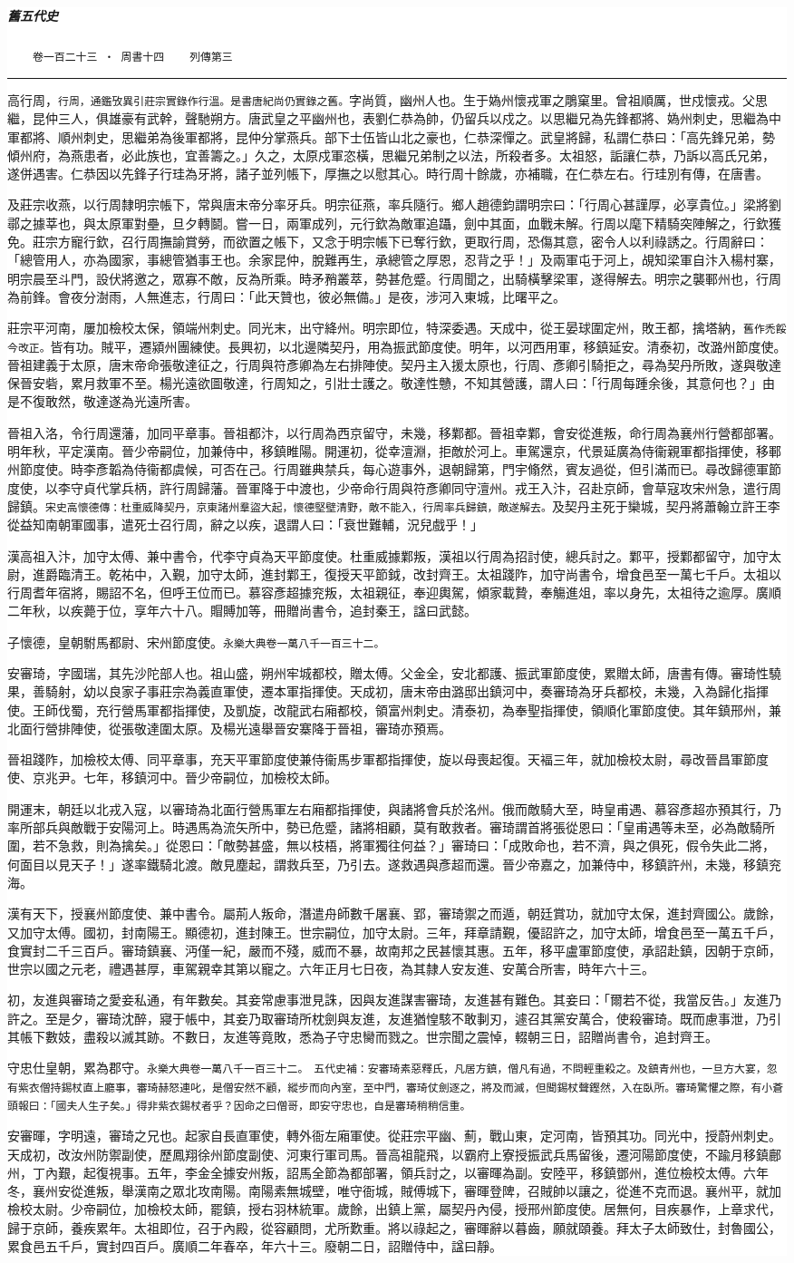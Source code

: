 

##### 舊五代史
　　`卷一百二十三 ‧ 周書十四`　　`列傳第三
`

* * *

高行周，`行周，通鑑攷異引莊宗實錄作行溫。是書唐紀尚仍實錄之舊。`字尚質，幽州人也。生于媯州懷戎軍之鵰窠里。曾祖順厲，世戍懷戎。父思繼，昆仲三人，俱雄豪有武幹，聲馳朔方。唐武皇之平幽州也，表劉仁恭為帥，仍留兵以戍之。以思繼兄為先鋒都將、媯州刺史，思繼為中軍都將、順州刺史，思繼弟為後軍都將，昆仲分掌燕兵。部下士伍皆山北之豪也，仁恭深憚之。武皇將歸，私謂仁恭曰：「高先鋒兄弟，勢傾州府，為燕患者，必此族也，宜善籌之。」久之，太原戍軍恣橫，思繼兄弟制之以法，所殺者多。太祖怒，詬讓仁恭，乃訴以高氏兄弟，遂併遇害。仁恭因以先鋒子行珪為牙將，諸子並列帳下，厚撫之以慰其心。時行周十餘歲，亦補職，在仁恭左右。行珪別有傳，在唐書。

及莊宗收燕，以行周隸明宗帳下，常與唐末帝分率牙兵。明宗征燕，率兵隨行。鄉人趙德鈞謂明宗曰：「行周心甚謹厚，必享貴位。」梁將劉鄩之據莘也，與太原軍對壘，旦夕轉鬬。嘗一日，兩軍成列，元行欽為敵軍追躡，劍中其面，血戰未解。行周以麾下精騎突陣解之，行欽獲免。莊宗方寵行欽，召行周撫諭賞勞，而欲置之帳下，又念于明宗帳下已奪行欽，更取行周，恐傷其意，密令人以利祿誘之。行周辭曰：「總管用人，亦為國家，事總管猶事王也。余家昆仲，脫難再生，承總管之厚恩，忍背之乎！」及兩軍屯于河上，覘知梁軍自汴入楊村寨，明宗晨至斗門，設伏將邀之，眾寡不敵，反為所乘。時矛矟叢萃，勢甚危蹙。行周聞之，出騎橫擊梁軍，遂得解去。明宗之襲鄆州也，行周為前鋒。會夜分澍雨，人無進志，行周曰：「此天贊也，彼必無備。」是夜，涉河入東城，比曙平之。

莊宗平河南，屢加檢校太保，領端州刺史。同光末，出守絳州。明宗即位，特深委遇。天成中，從王晏球圍定州，敗王都，擒塔納，`舊作禿餒今改正。`皆有功。賊平，遷潁州團練使。長興初，以北邊隣契丹，用為振武節度使。明年，以河西用軍，移鎮延安。清泰初，改潞州節度使。晉祖建義于太原，唐末帝命張敬達征之，行周與符彥卿為左右排陣使。契丹主入援太原也，行周、彥卿引騎拒之，尋為契丹所敗，遂與敬達保晉安砦，累月救軍不至。楊光遠欲圖敬達，行周知之，引壯士護之。敬達性戇，不知其營護，謂人曰：「行周每踵余後，其意何也？」由是不復敢然，敬達遂為光遠所害。

晉祖入洛，令行周還藩，加同平章事。晉祖都汴，以行周為西京留守，未幾，移鄴都。晉祖幸鄴，會安從進叛，命行周為襄州行營都部署。明年秋，平定漢南。晉少帝嗣位，加兼侍中，移鎮睢陽。開運初，從幸澶淵，拒敵於河上。車駕還京，代景延廣為侍衞親軍都指揮使，移鄆州節度使。時李彥韜為侍衞都虞候，可否在己。行周雖典禁兵，每心遊事外，退朝歸第，門宇翛然，賓友過從，但引滿而已。尋改歸德軍節度使，以李守貞代掌兵柄，許行周歸藩。晉軍降于中渡也，少帝命行周與符彥卿同守澶州。戎王入汴，召赴京師，會草寇攻宋州急，遣行周歸鎮。`宋史高懷德傳：杜重威降契丹，京東諸州羣盜大起，懷德堅壁清野，敵不能入，行周率兵歸鎮，敵遂解去。`及契丹主死于欒城，契丹將蕭翰立許王李從益知南朝軍國事，遣死士召行周，辭之以疾，退謂人曰：「衰世難輔，況兒戲乎！」

漢高祖入汴，加守太傅、兼中書令，代李守貞為天平節度使。杜重威據鄴叛，漢祖以行周為招討使，總兵討之。鄴平，授鄴都留守，加守太尉，進爵臨清王。乾祐中，入覲，加守太師，進封鄴王，復授天平節鉞，改封齊王。太祖踐阼，加守尚書令，增食邑至一萬七千戶。太祖以行周耆年宿將，賜詔不名，但呼王位而已。慕容彥超據兖叛，太祖親征，奉迎輿駕，傾家載贄，奉觴進俎，率以身先，太祖待之逾厚。廣順二年秋，以疾薨于位，享年六十八。賵賻加等，冊贈尚書令，追封秦王，諡曰武懿。

子懷德，皇朝駙馬都尉、宋州節度使。`永樂大典卷一萬八千一百三十二。`

安審琦，字國瑞，其先沙陀部人也。祖山盛，朔州牢城都校，贈太傅。父金全，安北都護、振武軍節度使，累贈太師，唐書有傳。審琦性驍果，善騎射，幼以良家子事莊宗為義直軍使，遷本軍指揮使。天成初，唐末帝由潞邸出鎮河中，奏審琦為牙兵都校，未幾，入為歸化指揮使。王師伐蜀，充行營馬軍都指揮使，及凱旋，改龍武右廂都校，領富州刺史。清泰初，為奉聖指揮使，領順化軍節度使。其年鎮邢州，兼北面行營排陣使，從張敬達圍太原。及楊光遠舉晉安寨降于晉祖，審琦亦預焉。

晉祖踐阼，加檢校太傅、同平章事，充天平軍節度使兼侍衞馬步軍都指揮使，旋以母喪起復。天褔三年，就加檢校太尉，尋改晉昌軍節度使、京兆尹。七年，移鎮河中。晉少帝嗣位，加檢校太師。

開運末，朝廷以北戎入寇，以審琦為北面行營馬軍左右廂都指揮使，與諸將會兵於洺州。俄而敵騎大至，時皇甫遇、慕容彥超亦預其行，乃率所部兵與敵戰于安陽河上。時遇馬為流矢所中，勢已危蹙，諸將相顧，莫有敢救者。審琦謂首將張從恩曰：「皇甫遇等未至，必為敵騎所圍，若不急救，則為擒矣。」從恩曰：「敵勢甚盛，無以枝梧，將軍獨往何益？」審琦曰：「成敗命也，若不濟，與之俱死，假令失此二將，何面目以見天子！」遂率鐵騎北渡。敵見塵起，謂救兵至，乃引去。遂救遇與彥超而還。晉少帝嘉之，加兼侍中，移鎮許州，未幾，移鎮兖海。

漢有天下，授襄州節度使、兼中書令。屬荊人叛命，潛遣舟師數千屠襄、郢，審琦禦之而遁，朝廷賞功，就加守太保，進封齊國公。歲餘，又加守太傅。國初，封南陽王。顯德初，進封陳王。世宗嗣位，加守太尉。三年，拜章請覲，優詔許之，加守太師，增食邑至一萬五千戶，食實封二千三百戶。審琦鎮襄、沔僅一紀，嚴而不殘，威而不暴，故南邦之民甚懷其惠。五年，移平盧軍節度使，承詔赴鎮，因朝于京師，世宗以國之元老，禮遇甚厚，車駕親幸其第以寵之。六年正月七日夜，為其隸人安友進、安萬合所害，時年六十三。

初，友進與審琦之愛妾私通，有年數矣。其妾常慮事泄見誅，因與友進謀害審琦，友進甚有難色。其妾曰：「爾若不從，我當反告。」友進乃許之。至是夕，審琦沈醉，寢于帳中，其妾乃取審琦所枕劍與友進，友進猶惶駭不敢剚刃，遽召其黨安萬合，使殺審琦。既而慮事泄，乃引其帳下數妓，盡殺以滅其跡。不數日，友進等竟敗，悉為子守忠臠而戮之。世宗聞之震悼，輟朝三日，詔贈尚書令，追封齊王。

守忠仕皇朝，累為郡守。`永樂大典卷一萬八千一百三十二。　五代史補：安審琦素惡釋氏，凡居方鎮，僧凡有過，不問輕重殺之。及鎮青州也，一旦方大宴，忽有紫衣僧持錫杖直上廳事，審琦赫怒連叱，是僧安然不顧，縱步而向內室，至中門，審琦仗劍逐之，將及而滅，但聞錫杖聲鏗然，入在臥所。審琦驚懼之際，有小蒼頭報曰：「國夫人生子矣。」得非紫衣錫杖者乎？因命之曰僧哥，即安守忠也，自是審琦稍稍信重。`

安審暉，字明遠，審琦之兄也。起家自長直軍使，轉外衙左廂軍使。從莊宗平幽、薊，戰山東，定河南，皆預其功。同光中，授蔚州刺史。天成初，改汝州防禦副使，歷鳳翔徐州節度副使、河東行軍司馬。晉高祖龍飛，以霸府上寮授振武兵馬留後，遷河陽節度使，不踰月移鎮鄜州，丁內艱，起復視事。五年，李金全據安州叛，詔馬全節為都部署，領兵討之，以審暉為副。安陸平，移鎮鄧州，進位檢校太傅。六年冬，襄州安從進叛，舉漢南之眾北攻南陽。南陽素無城壁，唯守衙城，賊傅城下，審暉登陴，召賊帥以讓之，從進不克而退。襄州平，就加檢校太尉。少帝嗣位，加檢校太師，罷鎮，授右羽林統軍。歲餘，出鎮上黨，屬契丹內侵，授邢州節度使。居無何，目疾暴作，上章求代，歸于京師，養疾累年。太祖即位，召于內殿，從容顧問，尤所歎重。將以祿起之，審暉辭以暮齒，願就頤養。拜太子太師致仕，封魯國公，累食邑五千戶，實封四百戶。廣順二年春卒，年六十三。廢朝二日，詔贈侍中，諡曰靜。
